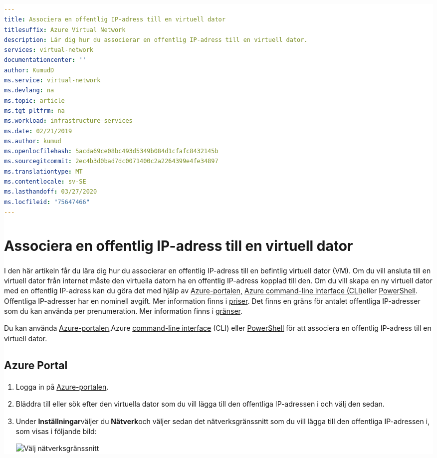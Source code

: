 ```yaml
---
title: Associera en offentlig IP-adress till en virtuell dator
titlesuffix: Azure Virtual Network
description: Lär dig hur du associerar en offentlig IP-adress till en virtuell dator.
services: virtual-network
documentationcenter: ''
author: KumudD
ms.service: virtual-network
ms.devlang: na
ms.topic: article
ms.tgt_pltfrm: na
ms.workload: infrastructure-services
ms.date: 02/21/2019
ms.author: kumud
ms.openlocfilehash: 5acda69ce08bc493d5349b084d1cfafc8432145b
ms.sourcegitcommit: 2ec4b3d0bad7dc0071400c2a2264399e4fe34897
ms.translationtype: MT
ms.contentlocale: sv-SE
ms.lasthandoff: 03/27/2020
ms.locfileid: "75647466"
---
```

# <a name="associate-a-public-ip-address-to-a-virtual-machine"></a>Associera en offentlig IP-adress till en virtuell dator

I den här artikeln får du lära dig hur du associerar en offentlig IP-adress till en befintlig virtuell dator (VM). Om du vill ansluta till en virtuell dator från internet måste den virtuella datorn ha en offentlig IP-adress kopplad till den. Om du vill skapa en ny virtuell dator med en offentlig IP-adress kan du göra det med hjälp av [Azure-portalen,](virtual-network-deploy-static-pip-arm-portal.md) [Azure command-line interface (CLI)](virtual-network-deploy-static-pip-arm-cli.md)eller [PowerShell](virtual-network-deploy-static-pip-arm-ps.md). Offentliga IP-adresser har en nominell avgift. Mer information finns i [priser](https://azure.microsoft.com/pricing/details/ip-addresses/). Det finns en gräns för antalet offentliga IP-adresser som du kan använda per prenumeration. Mer information finns i [gränser](../azure-resource-manager/management/azure-subscription-service-limits.md?toc=%2fazure%2fvirtual-network%2ftoc.json#publicip-address).

Du kan använda [Azure-portalen,](#azure-portal)Azure [command-line interface](#azure-cli) (CLI) eller [PowerShell](#powershell) för att associera en offentlig IP-adress till en virtuell dator.

## <a name="azure-portal"></a>Azure Portal

1. Logga in på [Azure-portalen](https://portal.azure.com).
2. Bläddra till eller sök efter den virtuella dator som du vill lägga till den offentliga IP-adressen i och välj den sedan.
3. Under **Inställningar**väljer du **Nätverk**och väljer sedan det nätverksgränssnitt som du vill lägga till den offentliga IP-adressen i, som visas i följande bild:

   ![Välj nätverksgränssnitt](./media/associate-public-ip-address-vm/select-nic.png)
